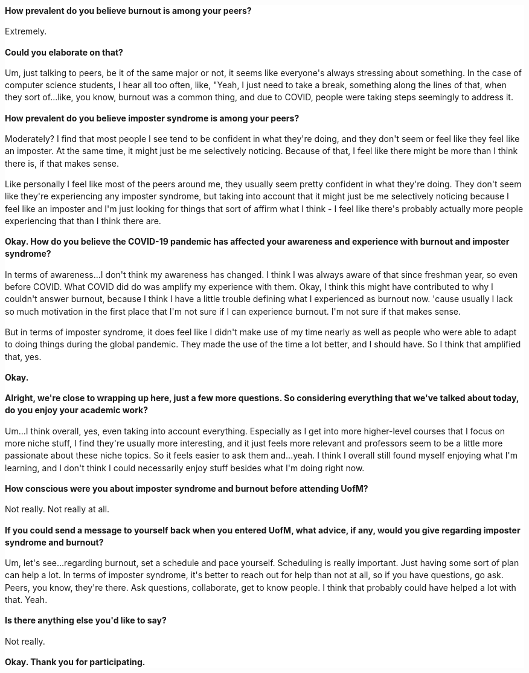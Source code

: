 **How prevalent do you believe burnout is among your peers?**  

Extremely.  

**Could you elaborate on that?**  

Um, just talking to peers, be it of the same major or not, it seems like everyone's always stressing about something. In the case of computer science students, I hear all too often, like, "Yeah, I just need to take a break, something along the lines of that, when they sort of...like, you know, burnout was a common thing, and due to COVID, people were taking steps seemingly to address it.  

**How prevalent do you believe imposter syndrome is among your peers?**  

Moderately? I find that most people I see tend to be confident in what they're doing, and they don't seem or feel like they feel like an imposter. At the same time, it might just be me selectively noticing. Because of that, I feel like there might be more than I think there is, if that makes sense.  

Like personally I feel like most of the peers around me, they usually seem pretty confident in what they're doing. They don't seem like they're experiencing any imposter syndrome, but taking into account that it might just be me selectively noticing because I feel like an imposter and I'm just looking for things that sort of affirm what I think - I feel like there's probably actually more people experiencing that than I think there are.  

**Okay. How do you believe the COVID-19 pandemic has affected your awareness and experience with burnout and imposter syndrome?**   

In terms of awareness...I don't think my awareness has changed. I think I was always aware of that since freshman year, so even before COVID. What COVID did do was amplify my experience with them. Okay, I think this might have contributed to why I couldn't answer burnout, because I think I have a little trouble defining what I experienced as burnout now. 'cause usually I lack so much motivation in the first place that I'm not sure if I can experience burnout. I'm not sure if that makes sense. 

But in terms of imposter syndrome, it does feel like I didn't make use of my time nearly as well as people who were able to adapt to doing things during the global pandemic. They made the use of the time a lot better, and I should have. So I think that amplified that, yes.  

**Okay.**  

**Alright, we're close to wrapping up here, just a few more questions. So considering everything that we've talked about today, do you enjoy your academic work?**  

Um...I think overall, yes, even taking into account everything. Especially as I get into more higher-level courses that I focus on more niche stuff, I find they're usually more interesting, and it just feels more relevant and professors seem to be a little more passionate about these niche topics. So it feels easier to ask them and...yeah. I think I overall still found myself enjoying what I'm learning, and I don't think I could necessarily enjoy stuff besides what I'm doing right now.  

**How conscious were you about imposter syndrome and burnout before attending UofM?**  

Not really. Not really at all.  

**If you could send a message to yourself back when you entered UofM, what advice, if any, would you give regarding imposter syndrome and burnout?**  

Um, let's see...regarding burnout, set a schedule and pace yourself. Scheduling is really important. Just having some sort of plan can help a lot. In terms of imposter syndrome, it's better to reach out for help than not at all, so if you have questions, go ask. Peers, you know, they're there. Ask questions, collaborate, get to know people. I think that probably could have helped a lot with that. Yeah.  

**Is there anything else you'd like to say?**

Not really.

**Okay. Thank you for participating.** 

